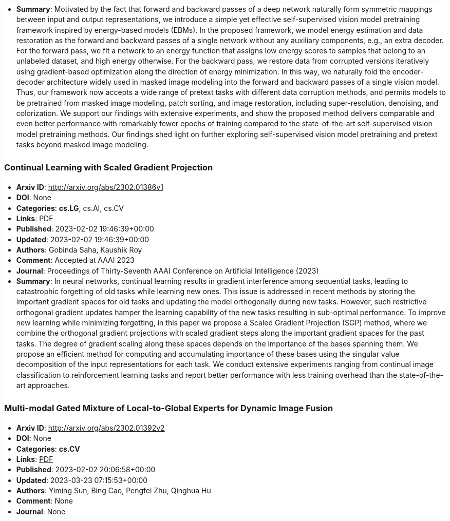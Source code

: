 - **Summary**: Motivated by the fact that forward and backward passes of a deep network naturally form symmetric mappings between input and output representations, we introduce a simple yet effective self-supervised vision model pretraining framework inspired by energy-based models (EBMs). In the proposed framework, we model energy estimation and data restoration as the forward and backward passes of a single network without any auxiliary components, e.g., an extra decoder. For the forward pass, we fit a network to an energy function that assigns low energy scores to samples that belong to an unlabeled dataset, and high energy otherwise. For the backward pass, we restore data from corrupted versions iteratively using gradient-based optimization along the direction of energy minimization. In this way, we naturally fold the encoder-decoder architecture widely used in masked image modeling into the forward and backward passes of a single vision model. Thus, our framework now accepts a wide range of pretext tasks with different data corruption methods, and permits models to be pretrained from masked image modeling, patch sorting, and image restoration, including super-resolution, denoising, and colorization. We support our findings with extensive experiments, and show the proposed method delivers comparable and even better performance with remarkably fewer epochs of training compared to the state-of-the-art self-supervised vision model pretraining methods. Our findings shed light on further exploring self-supervised vision model pretraining and pretext tasks beyond masked image modeling.



### Continual Learning with Scaled Gradient Projection
- **Arxiv ID**: http://arxiv.org/abs/2302.01386v1
- **DOI**: None
- **Categories**: **cs.LG**, cs.AI, cs.CV
- **Links**: [PDF](http://arxiv.org/pdf/2302.01386v1)
- **Published**: 2023-02-02 19:46:39+00:00
- **Updated**: 2023-02-02 19:46:39+00:00
- **Authors**: Gobinda Saha, Kaushik Roy
- **Comment**: Accepted at AAAI 2023
- **Journal**: Proceedings of Thirty-Seventh AAAI Conference on Artificial
  Intelligence (2023)
- **Summary**: In neural networks, continual learning results in gradient interference among sequential tasks, leading to catastrophic forgetting of old tasks while learning new ones. This issue is addressed in recent methods by storing the important gradient spaces for old tasks and updating the model orthogonally during new tasks. However, such restrictive orthogonal gradient updates hamper the learning capability of the new tasks resulting in sub-optimal performance. To improve new learning while minimizing forgetting, in this paper we propose a Scaled Gradient Projection (SGP) method, where we combine the orthogonal gradient projections with scaled gradient steps along the important gradient spaces for the past tasks. The degree of gradient scaling along these spaces depends on the importance of the bases spanning them. We propose an efficient method for computing and accumulating importance of these bases using the singular value decomposition of the input representations for each task. We conduct extensive experiments ranging from continual image classification to reinforcement learning tasks and report better performance with less training overhead than the state-of-the-art approaches.



### Multi-modal Gated Mixture of Local-to-Global Experts for Dynamic Image Fusion
- **Arxiv ID**: http://arxiv.org/abs/2302.01392v2
- **DOI**: None
- **Categories**: **cs.CV**
- **Links**: [PDF](http://arxiv.org/pdf/2302.01392v2)
- **Published**: 2023-02-02 20:06:58+00:00
- **Updated**: 2023-03-23 07:15:53+00:00
- **Authors**: Yiming Sun, Bing Cao, Pengfei Zhu, Qinghua Hu
- **Comment**: None
- **Journal**: None